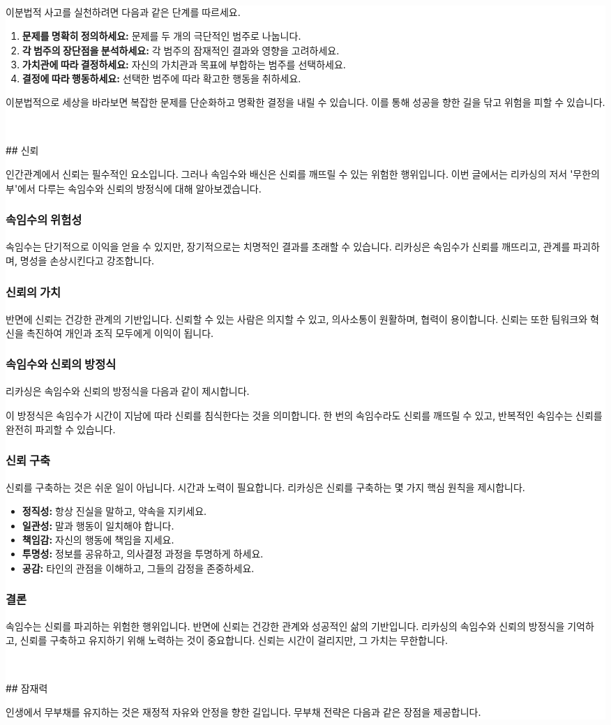 

이분법적 사고를 실천하려면 다음과 같은 단계를 따르세요.

1. **문제를 명확히 정의하세요:** 문제를 두 개의 극단적인 범주로 나눕니다.
2. **각 범주의 장단점을 분석하세요:** 각 범주의 잠재적인 결과와 영향을 고려하세요.
3. **가치관에 따라 결정하세요:** 자신의 가치관과 목표에 부합하는 범주를 선택하세요.
4. **결정에 따라 행동하세요:** 선택한 범주에 따라 확고한 행동을 취하세요.

이분법적으로 세상을 바라보면 복잡한 문제를 단순화하고 명확한 결정을 내릴 수 있습니다. 이를 통해 성공을 향한 길을 닦고 위험을 피할 수 있습니다.

<p>&nbsp;</p>
## 신뢰

인간관계에서 신뢰는 필수적인 요소입니다. 그러나 속임수와 배신은 신뢰를 깨뜨릴 수 있는 위험한 행위입니다. 이번 글에서는 리카싱의 저서 '무한의 부'에서 다루는 속임수와 신뢰의 방정식에 대해 알아보겠습니다.

### 속임수의 위험성

속임수는 단기적으로 이익을 얻을 수 있지만, 장기적으로는 치명적인 결과를 초래할 수 있습니다. 리카싱은 속임수가 신뢰를 깨뜨리고, 관계를 파괴하며, 명성을 손상시킨다고 강조합니다.

### 신뢰의 가치

반면에 신뢰는 건강한 관계의 기반입니다. 신뢰할 수 있는 사람은 의지할 수 있고, 의사소통이 원활하며, 협력이 용이합니다. 신뢰는 또한 팀워크와 혁신을 촉진하여 개인과 조직 모두에게 이익이 됩니다.

### 속임수와 신뢰의 방정식

리카싱은 속임수와 신뢰의 방정식을 다음과 같이 제시합니다.



이 방정식은 속임수가 시간이 지남에 따라 신뢰를 침식한다는 것을 의미합니다. 한 번의 속임수라도 신뢰를 깨뜨릴 수 있고, 반복적인 속임수는 신뢰를 완전히 파괴할 수 있습니다.

### 신뢰 구축

신뢰를 구축하는 것은 쉬운 일이 아닙니다. 시간과 노력이 필요합니다. 리카싱은 신뢰를 구축하는 몇 가지 핵심 원칙을 제시합니다.

- **정직성:** 항상 진실을 말하고, 약속을 지키세요.
- **일관성:** 말과 행동이 일치해야 합니다.
- **책임감:** 자신의 행동에 책임을 지세요.
- **투명성:** 정보를 공유하고, 의사결정 과정을 투명하게 하세요.
- **공감:** 타인의 관점을 이해하고, 그들의 감정을 존중하세요.

### 결론

속임수는 신뢰를 파괴하는 위험한 행위입니다. 반면에 신뢰는 건강한 관계와 성공적인 삶의 기반입니다. 리카싱의 속임수와 신뢰의 방정식을 기억하고, 신뢰를 구축하고 유지하기 위해 노력하는 것이 중요합니다. 신뢰는 시간이 걸리지만, 그 가치는 무한합니다.

<p>&nbsp;</p>
## 잠재력



인생에서 무부채를 유지하는 것은 재정적 자유와 안정을 향한 길입니다. 무부채 전략은 다음과 같은 장점을 제공합니다.
